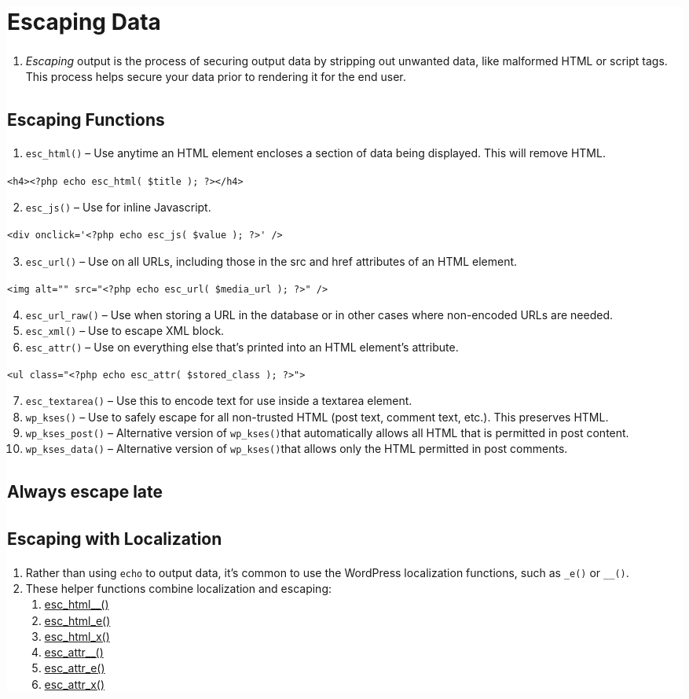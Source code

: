 
# Escaping Data
1. _Escaping_ output is the process of securing output data by stripping out unwanted data, like malformed HTML or script tags. This process helps secure your data prior to rendering it for the end user.

## Escaping Functions
1. `esc_html()` – Use anytime an HTML element encloses a section of data being displayed. This will remove HTML.
```
<h4><?php echo esc_html( $title ); ?></h4>
```

2. `esc_js()` – Use for inline Javascript.
```
<div onclick='<?php echo esc_js( $value ); ?>' />
```

3. `esc_url()` – Use on all URLs, including those in the src and href attributes of an HTML element.
```
<img alt="" src="<?php echo esc_url( $media_url ); ?>" />
```

4. `esc_url_raw()` – Use when storing a URL in the database or in other cases where non-encoded URLs are needed.
5. `esc_xml()` – Use to escape XML block.
6. `esc_attr()` – Use on everything else that’s printed into an HTML element’s attribute.
```
<ul class="<?php echo esc_attr( $stored_class ); ?>">
```
7. `esc_textarea()` – Use this to encode text for use inside a textarea element.
8. `wp_kses()` – Use to safely escape for all non-trusted HTML (post text, comment text, etc.). This preserves HTML.
9. `wp_kses_post()` – Alternative version of `wp_kses()`that automatically allows all HTML that is permitted in post content.
10. `wp_kses_data()` – Alternative version of `wp_kses()`that allows only the HTML permitted in post comments.

## Always escape late
## Escaping with Localization
1. Rather than using `echo` to output data, it’s common to use the WordPress localization functions, such as `_e()` or `__()`.
2. These helper functions combine localization and escaping:
	1. [esc_html__()](https://developer.wordpress.org/reference/functions/esc_html__/)
	2. [esc_html_e()](https://developer.wordpress.org/reference/functions/esc_html_e/)
	3. [esc_html_x()](https://developer.wordpress.org/reference/functions/esc_html_x/)
	4. [esc_attr__()](https://developer.wordpress.org/reference/functions/esc_attr__/)
	5. [esc_attr_e()](https://developer.wordpress.org/reference/functions/esc_attr_e/)
	6. [esc_attr_x()](https://developer.wordpress.org/reference/functions/esc_attr_x/)
